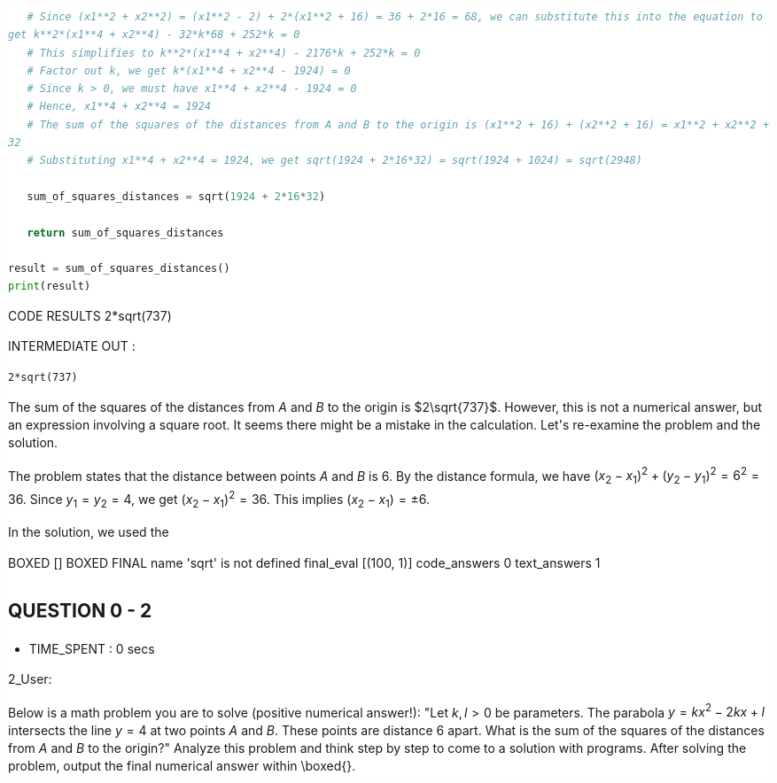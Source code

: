  ```python
    # Since (x1**2 + x2**2) = (x1**2 - 2) + 2*(x1**2 + 16) = 36 + 2*16 = 68, we can substitute this into the equation to get k**2*(x1**4 + x2**4) - 32*k*68 + 252*k = 0
    # This simplifies to k**2*(x1**4 + x2**4) - 2176*k + 252*k = 0
    # Factor out k, we get k*(x1**4 + x2**4 - 1924) = 0
    # Since k > 0, we must have x1**4 + x2**4 - 1924 = 0
    # Hence, x1**4 + x2**4 = 1924
    # The sum of the squares of the distances from A and B to the origin is (x1**2 + 16) + (x2**2 + 16) = x1**2 + x2**2 + 32
    # Substituting x1**4 + x2**4 = 1924, we get sqrt(1924 + 2*16*32) = sqrt(1924 + 1024) = sqrt(2948)

    sum_of_squares_distances = sqrt(1924 + 2*16*32)

    return sum_of_squares_distances

result = sum_of_squares_distances()
print(result)
```

CODE RESULTS 2*sqrt(737)

INTERMEDIATE OUT :
```output
2*sqrt(737)
```
The sum of the squares of the distances from $A$ and $B$ to the origin is $2\sqrt{737}$. However, this is not a numerical answer, but an expression involving a square root. It seems there might be a mistake in the calculation. Let's re-examine the problem and the solution.

The problem states that the distance between points $A$ and $B$ is 6. By the distance formula, we have $(x_2 - x_1)^2 + (y_2 - y_1)^2 = 6^2 = 36$. Since $y_1 = y_2 = 4$, we get $(x_2 - x_1)^2 = 36$. This implies $(x_2 - x_1) = \pm 6$. 

In the solution, we used the

BOXED []
BOXED FINAL 
name 'sqrt' is not defined final_eval
[(100, 1)]
code_answers 0 text_answers 1



## QUESTION 0 - 2 
- TIME_SPENT : 0 secs

2_User:

Below is a math problem you are to solve (positive numerical answer!):
"Let $k, l > 0$ be parameters. The parabola $y = kx^2 - 2kx + l$ intersects the line $y = 4$ at two points $A$ and $B$. These points are distance 6 apart. What is the sum of the squares of the distances from $A$ and $B$ to the origin?"
Analyze this problem and think step by step to come to a solution with programs. After solving the problem, output the final numerical answer within \boxed{}.
